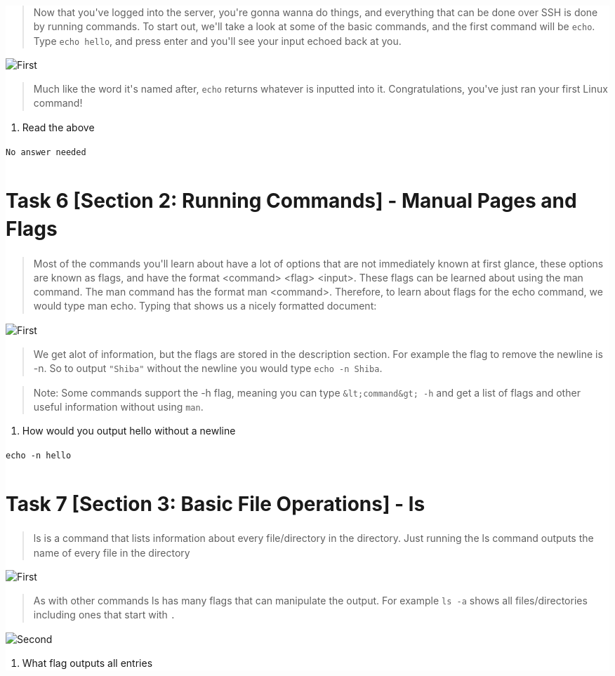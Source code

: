 > Now that you've logged into the server, you're gonna wanna do things, and everything that can be done over SSH is done by running commands. To start out, we'll take a look at some of the basic commands, and the first command will be `echo`. Type `echo hello`, and press enter and you'll see your input echoed back at you.

![First](https://i.imgur.com/QGPXIFc.jpg)

> Much like the word it's named after, `echo` returns whatever is inputted into it. Congratulations, you've just ran your first Linux command!

1. Read the above

```
No answer needed
```

# Task 6 [Section 2: Running Commands] - Manual Pages and Flags

> Most of the commands you'll learn about have a lot of options that are not immediately known at first glance, these options are known as flags, and have the format &lt;command&gt; &lt;flag&gt; &lt;input&gt;. These flags can be learned about using the man command. The man command has the format man &lt;command&gt;. Therefore, to learn about flags for the echo command, we would type man echo. Typing that shows us a nicely formatted document:

![First](https://i.imgur.com/FixWl4Y.jpg)

> We get alot of information, but the flags are stored in the description section. For example the flag to remove the newline is -n. So to output `"Shiba"` without the newline you would type `echo -n Shiba`.

> Note: Some commands support the -h flag, meaning you can type `&lt;command&gt; -h` and get a list of flags and other useful information without using `man`.

1. How would you output hello without a newline

```
echo -n hello
```

# Task 7 [Section 3: Basic File Operations] - ls

> ls is a command that lists information about every file/directory in the directory. Just running the ls command outputs the name of every file in the directory

![First](https://i.imgur.com/AMpO7qK.jpg)

> As with other commands ls has many flags that can manipulate the output.  For example `ls -a` shows all files/directories including ones that start with `.`

![Second](https://i.imgur.com/Wp9M8pF.jpg)

1. What flag outputs all entries
